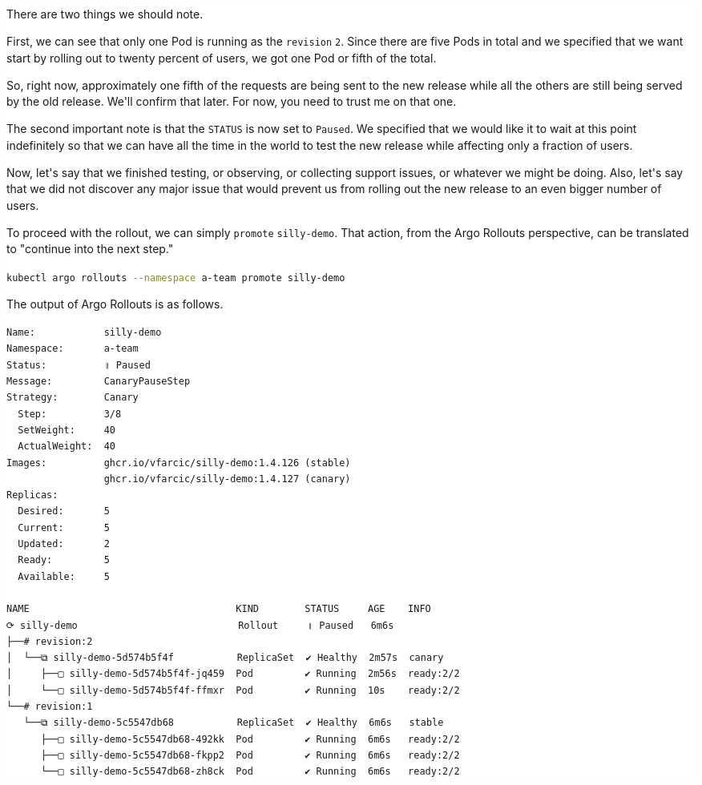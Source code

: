 There are two things we should note.

First, we can see that only one Pod is running as the `revision` `2`. Since there are five Pods in total and we specified that we want start by rolling out to twenty percent of users, we got one Pod or fifth of the total.

So, right now, approximately one fifth of the requests are being sent to the new release while all the others are still being served by the old release. We'll confirm that later. For now, you need to trust me on that one.

The second important note is that the `STATUS` is now set to `Paused`. We specified that we would like it to wait at this point indefinitely so that we can have all the time in the world to test the new release while affecting only a fraction of users.

Now, let's say that we finished testing, or observing, or collecting support issues, or whatever we might be doing. Also, let's say that we did not discover any major issue that would prevent us from rolling out the new release to an even bigger number of users.

To proceed with the rollout, we can simply `promote` `silly-demo`. That action, from the Argo Rollouts perspective, can be translated to "continue into the next step."

```sh
kubectl argo rollouts --namespace a-team promote silly-demo
```

The output of Argo Rollouts is as follows.

```
Name:            silly-demo
Namespace:       a-team
Status:          ॥ Paused
Message:         CanaryPauseStep
Strategy:        Canary
  Step:          3/8
  SetWeight:     40
  ActualWeight:  40
Images:          ghcr.io/vfarcic/silly-demo:1.4.126 (stable)
                 ghcr.io/vfarcic/silly-demo:1.4.127 (canary)
Replicas:
  Desired:       5
  Current:       5
  Updated:       2
  Ready:         5
  Available:     5

NAME                                    KIND        STATUS     AGE    INFO
⟳ silly-demo                            Rollout     ॥ Paused   6m6s
├──# revision:2
│  └──⧉ silly-demo-5d574b5f4f           ReplicaSet  ✔ Healthy  2m57s  canary
│     ├──□ silly-demo-5d574b5f4f-jq459  Pod         ✔ Running  2m56s  ready:2/2
│     └──□ silly-demo-5d574b5f4f-ffmxr  Pod         ✔ Running  10s    ready:2/2
└──# revision:1
   └──⧉ silly-demo-5c5547db68           ReplicaSet  ✔ Healthy  6m6s   stable
      ├──□ silly-demo-5c5547db68-492kk  Pod         ✔ Running  6m6s   ready:2/2
      ├──□ silly-demo-5c5547db68-fkpp2  Pod         ✔ Running  6m6s   ready:2/2
      └──□ silly-demo-5c5547db68-zh8ck  Pod         ✔ Running  6m6s   ready:2/2
```
